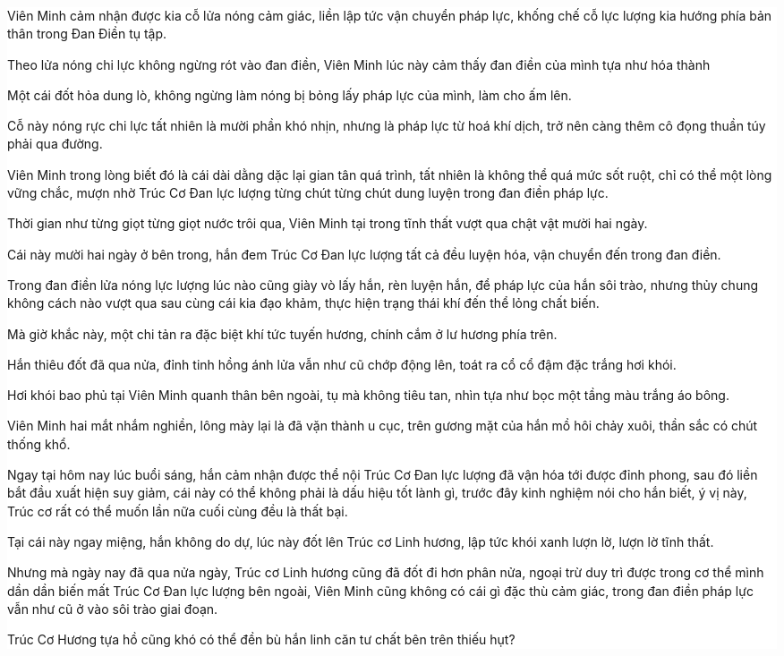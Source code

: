 Viên Minh cảm nhận được kia cỗ lửa nóng cảm giác, liền lập tức vận chuyển pháp lực, khống chế cỗ lực lượng kia hướng phía bản thân trong Đan Điền tụ tập.

Theo lửa nóng chi lực không ngừng rót vào đan điền, Viên Minh lúc này cảm thấy đan điền của mình tựa như hóa thành

Một cái đốt hỏa dung lò, không ngừng làm nóng bị bỏng lấy pháp lực của mình, làm cho ấm lên.

Cỗ này nóng rực chi lực tất nhiên là mười phần khó nhịn, nhưng là pháp lực từ hoá khí dịch, trở nên càng thêm cô đọng thuần túy phải qua đường.

Viên Minh trong lòng biết đó là cái dài dằng dặc lại gian tân quá trình, tất nhiên là không thể quá mức sốt ruột, chỉ có thể một lòng vững chắc, mượn nhờ Trúc Cơ Đan lực lượng từng chút từng chút dung luyện trong đan điền pháp lực.

Thời gian như từng giọt từng giọt nước trôi qua, Viên Minh tại trong tĩnh thất vượt qua chật vật mười hai ngày.

Cái này mười hai ngày ở bên trong, hắn đem Trúc Cơ Đan lực lượng tất cả đều luyện hóa, vận chuyển đến trong đan điền.

Trong đan điền lửa nóng lực lượng lúc nào cũng giày vò lấy hắn, rèn luyện hắn, để pháp lực của hắn sôi trào, nhưng thủy chung không cách nào vượt qua sau cùng cái kia đạo khảm, thực hiện trạng thái khí đến thể lỏng chất biến.

Mà giờ khắc này, một chi tản ra đặc biệt khí tức tuyến hương, chính cắm ở lư hương phía trên.

Hắn thiêu đốt đã qua nửa, đỉnh tinh hồng ánh lửa vẫn như cũ chớp động lên, toát ra cổ cổ đậm đặc trắng hơi khói.

Hơi khói bao phủ tại Viên Minh quanh thân bên ngoài, tụ mà không tiêu tan, nhìn tựa như bọc một tầng màu trắng áo bông.

Viên Minh hai mắt nhắm nghiền, lông mày lại là đã vặn thành u cục, trên gương mặt của hắn mồ hôi chảy xuôi, thần sắc có chút thống khổ.

Ngay tại hôm nay lúc buổi sáng, hắn cảm nhận được thể nội Trúc Cơ Đan lực lượng đã vận hóa tới được đỉnh phong, sau đó liền bắt đầu xuất hiện suy giảm, cái này có thể không phải là dấu hiệu tốt lành gì, trước đây kinh nghiệm nói cho hắn biết, ý vị này, Trúc cơ rất có thể muốn lần nữa cuối cùng đều là thất bại.

Tại cái này ngay miệng, hắn không do dự, lúc này đốt lên Trúc cơ Linh hương, lập tức khói xanh lượn lờ, lượn lờ tĩnh thất.

Nhưng mà ngày nay đã qua nửa ngày, Trúc cơ Linh hương cũng đã đốt đi hơn phân nửa, ngoại trừ duy trì được trong cơ thể mình dần dần biến mất Trúc Cơ Đan lực lượng bên ngoài, Viên Minh cũng không có cái gì đặc thù cảm giác, trong đan điền pháp lực vẫn như cũ ở vào sôi trào giai đoạn.

Trúc Cơ Hương tựa hồ cũng khó có thể đền bù hắn linh căn tư chất bên trên thiếu hụt?




